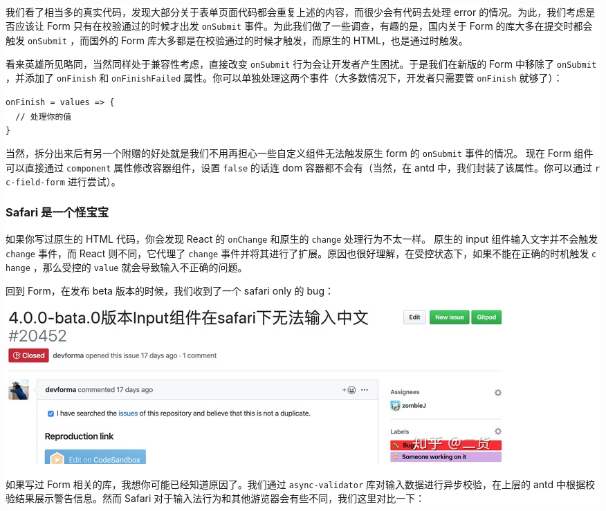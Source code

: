 我们看了相当多的真实代码，发现大部分关于表单页面代码都会重复上述的内容，而很少会有代码去处理 error 的情况。为此，我们考虑是否应该让 Form 只有在校验通过的时候才出发 `onSubmit` 事件。为此我们做了一些调查，有趣的是，国内关于 Form 的库大多在提交时都会触发 `onSubmit` ，而国外的 Form 库大多都是在校验通过的时候才触发，而原生的 HTML，也是通过时触发。

看来英雄所见略同，当然同样处于兼容性考虑，直接改变 `onSubmit` 行为会让开发者产生困扰。于是我们在新版的 Form 中移除了 `onSubmit` ，并添加了 `onFinish` 和 `onFinishFailed` 属性。你可以单独处理这两个事件（大多数情况下，开发者只需要管 `onFinish` 就够了）：

```
onFinish = values => {
  // 处理你的值
}
```

当然，拆分出来后有另一个附赠的好处就是我们不用再担心一些自定义组件无法触发原生 form 的 `onSubmit` 事件的情况。 现在 Form 组件可以直接通过 `component` 属性修改容器组件，设置 `false` 的话连 dom 容器都不会有（当然，在 antd 中，我们封装了该属性。你可以通过 `rc-field-form` 进行尝试）。

### Safari 是一个怪宝宝

如果你写过原生的 HTML 代码，你会发现 React 的 `onChange` 和原生的 `change` 处理行为不太一样。 原生的 input 组件输入文字并不会触发 `change` 事件，而 React 则不同，它代理了 `change` 事件并将其进行了扩展。原因也很好理解，在受控状态下，如果不能在正确的时机触发 `change` ，那么受控的 `value` 就会导致输入不正确的问题。

回到 Form，在发布 beta 版本的时候，我们收到了一个 safari only 的 bug：

![](../../../_resources/748046d91d404096855369aa47edf3ab.jpg)

如果写过 Form 相关的库，我想你可能已经知道原因了。我们通过 `async-validator` 库对输入数据进行异步校验，在上层的 antd 中根据校验结果展示警告信息。然而 Safari 对于输入法行为和其他游览器会有些不同，我们这里对比一下：
